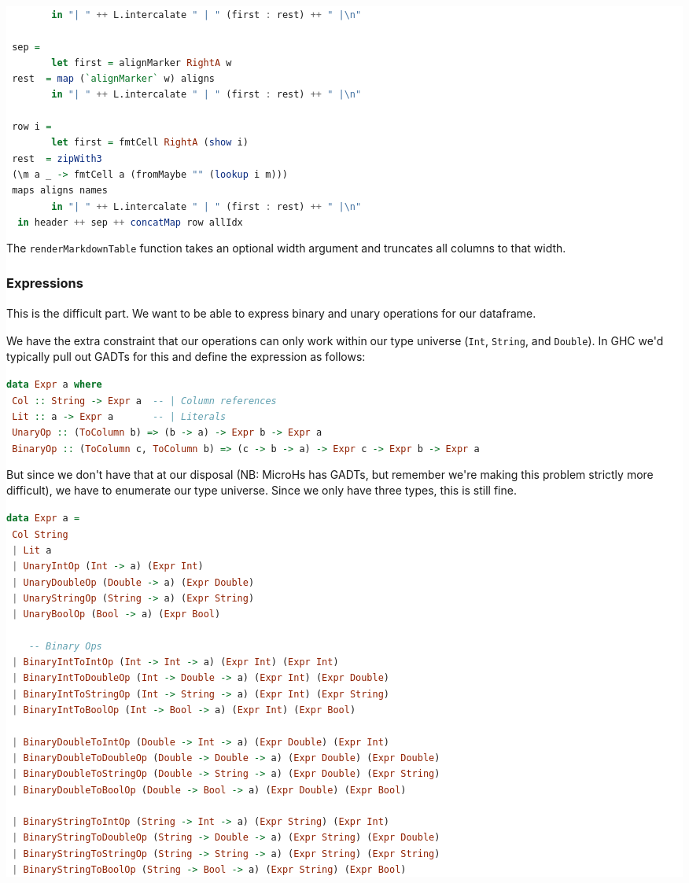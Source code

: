 ```haskell
        in "| " ++ L.intercalate " | " (first : rest) ++ " |\n"

 sep =
        let first = alignMarker RightA w
 rest  = map (`alignMarker` w) aligns
        in "| " ++ L.intercalate " | " (first : rest) ++ " |\n"

 row i =
        let first = fmtCell RightA (show i)
 rest  = zipWith3
 (\m a _ -> fmtCell a (fromMaybe "" (lookup i m)))
 maps aligns names
        in "| " ++ L.intercalate " | " (first : rest) ++ " |\n"
  in header ++ sep ++ concatMap row allIdx
```

The `renderMarkdownTable` function takes an optional width argument and truncates all columns to that width.

### Expressions

This is the difficult part. We want to be able to express binary and unary operations for our dataframe.

We have the extra constraint that our operations can only work within our type universe (`Int`, `String`, and `Double`). In GHC we'd typically pull out GADTs for this and define the expression as follows:

```haskell
data Expr a where
 Col :: String -> Expr a  -- | Column references
 Lit :: a -> Expr a       -- | Literals
 UnaryOp :: (ToColumn b) => (b -> a) -> Expr b -> Expr a
 BinaryOp :: (ToColumn c, ToColumn b) => (c -> b -> a) -> Expr c -> Expr b -> Expr a
```

But since we don't have that at our disposal (NB: MicroHs has GADTs, but remember we're making this problem strictly more difficult), we have to enumerate our type universe. Since we only have three types, this is still fine.


```haskell
data Expr a =
 Col String
 | Lit a
 | UnaryIntOp (Int -> a) (Expr Int)
 | UnaryDoubleOp (Double -> a) (Expr Double)
 | UnaryStringOp (String -> a) (Expr String)
 | UnaryBoolOp (Bool -> a) (Expr Bool)

    -- Binary Ops
 | BinaryIntToIntOp (Int -> Int -> a) (Expr Int) (Expr Int)
 | BinaryIntToDoubleOp (Int -> Double -> a) (Expr Int) (Expr Double)
 | BinaryIntToStringOp (Int -> String -> a) (Expr Int) (Expr String)
 | BinaryIntToBoolOp (Int -> Bool -> a) (Expr Int) (Expr Bool)

 | BinaryDoubleToIntOp (Double -> Int -> a) (Expr Double) (Expr Int)
 | BinaryDoubleToDoubleOp (Double -> Double -> a) (Expr Double) (Expr Double)
 | BinaryDoubleToStringOp (Double -> String -> a) (Expr Double) (Expr String)
 | BinaryDoubleToBoolOp (Double -> Bool -> a) (Expr Double) (Expr Bool)
    
 | BinaryStringToIntOp (String -> Int -> a) (Expr String) (Expr Int)
 | BinaryStringToDoubleOp (String -> Double -> a) (Expr String) (Expr Double)
 | BinaryStringToStringOp (String -> String -> a) (Expr String) (Expr String)
 | BinaryStringToBoolOp (String -> Bool -> a) (Expr String) (Expr Bool)

```